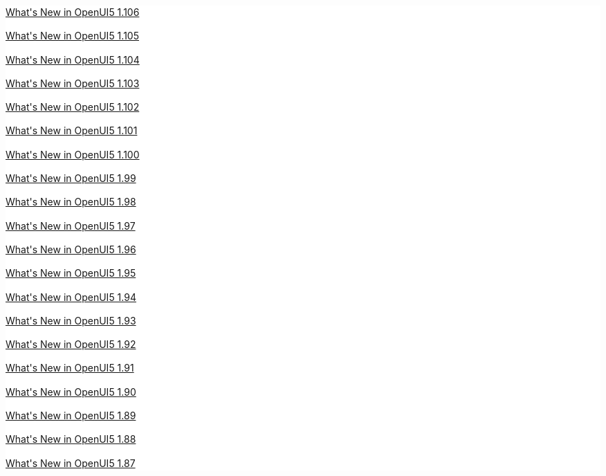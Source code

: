[What's New in OpenUI5 1.106](What_s_New_in_OpenUI5_1_106_5b497b0.md "With this release OpenUI5 is upgraded from version 1.105 to 1.106.")

[What's New in OpenUI5 1.105](What_s_New_in_OpenUI5_1_105_4d6c00e.md "With this release OpenUI5 is upgraded from version 1.104 to 1.105.")

[What's New in OpenUI5 1.104](What_s_New_in_OpenUI5_1_104_69e567c.md "With this release OpenUI5 is upgraded from version 1.103 to 1.104.")

[What's New in OpenUI5 1.103](What_s_New_in_OpenUI5_1_103_0e98c76.md "With this release OpenUI5 is upgraded from version 1.102 to 1.103.")

[What's New in OpenUI5 1.102](What_s_New_in_OpenUI5_1_102_f038c99.md "With this release OpenUI5 is upgraded from version 1.101 to 1.102.")

[What's New in OpenUI5 1.101](What_s_New_in_OpenUI5_1_101_7733b00.md "With this release OpenUI5 is upgraded from version 1.100 to 1.101.")

[What's New in OpenUI5 1.100](What_s_New_in_OpenUI5_1_100_27dec1d.md "With this release OpenUI5 is upgraded from version 1.99 to 1.100.")

[What's New in OpenUI5 1.99](What_s_New_in_OpenUI5_1_99_4f35848.md "With this release OpenUI5 is upgraded from version 1.98 to 1.99.")

[What's New in OpenUI5 1.98](What_s_New_in_OpenUI5_1_98_d9f16f2.md "With this release OpenUI5 is upgraded from version 1.97 to 1.98.")

[What's New in OpenUI5 1.97](What_s_New_in_OpenUI5_1_97_fa0e282.md "With this release OpenUI5 is upgraded from version 1.96 to 1.97.")

[What's New in OpenUI5 1.96](What_s_New_in_OpenUI5_1_96_7a9269f.md "With this release OpenUI5 is upgraded from version 1.95 to 1.96.")

[What's New in OpenUI5 1.95](What_s_New_in_OpenUI5_1_95_a1aea67.md "With this release OpenUI5 is upgraded from version 1.94 to 1.95.")

[What's New in OpenUI5 1.94](What_s_New_in_OpenUI5_1_94_c40f1e6.md "With this release OpenUI5 is upgraded from version 1.93 to 1.94.")

[What's New in OpenUI5 1.93](What_s_New_in_OpenUI5_1_93_f273340.md "With this release OpenUI5 is upgraded from version 1.92 to 1.93.")

[What's New in OpenUI5 1.92](What_s_New_in_OpenUI5_1_92_1ef345d.md "With this release OpenUI5 is upgraded from version 1.91 to 1.92.")

[What's New in OpenUI5 1.91](What_s_New_in_OpenUI5_1_91_0a2bd79.md "With this release OpenUI5 is upgraded from version 1.90 to 1.91.")

[What's New in OpenUI5 1.90](What_s_New_in_OpenUI5_1_90_91c10c2.md "With this release OpenUI5 is upgraded from version 1.89 to 1.90.")

[What's New in OpenUI5 1.89](What_s_New_in_OpenUI5_1_89_e56cddc.md "With this release OpenUI5 is upgraded from version 1.88 to 1.89.")

[What's New in OpenUI5 1.88](What_s_New_in_OpenUI5_1_88_e15a206.md "With this release OpenUI5 is upgraded from version 1.87 to 1.88.")

[What's New in OpenUI5 1.87](What_s_New_in_OpenUI5_1_87_b506da7.md "With this release OpenUI5 is upgraded from version 1.86 to 1.87.")
